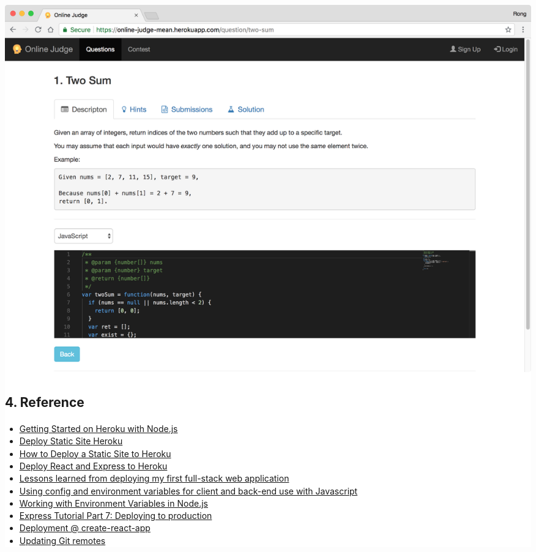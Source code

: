![image](/public/tutorials/340/question.png)

## 4. Reference
* [Getting Started on Heroku with Node.js](https://devcenter.heroku.com/articles/getting-started-with-nodejs#introduction)
* [Deploy Static Site Heroku](https://gist.github.com/wh1tney/2ad13aa5fbdd83f6a489)
* [How to Deploy a Static Site to Heroku](http://blog.teamtreehouse.com/deploy-static-site-heroku)
* [Deploy React and Express to Heroku](https://daveceddia.com/deploy-react-express-app-heroku/)
* [Lessons learned from deploying my first full-stack web application](https://medium.freecodecamp.org/lessons-learned-from-deploying-my-first-full-stack-web-application-34f94ec0a286)
* [Using config and environment variables for client and back-end use with Javascript](https://www.jaygould.co.uk/devops/2017/08/18/using-environment-config-variables-node.html)
* [Working with Environment Variables in Node.js](https://www.twilio.com/blog/2017/08/working-with-environment-variables-in-node-js.html)
* [Express Tutorial Part 7: Deploying to production](https://developer.mozilla.org/en-US/docs/Learn/Server-side/Express_Nodejs/deployment)
* [Deployment @ create-react-app](https://github.com/facebook/create-react-app/blob/master/packages/react-scripts/template/README.md#deployment)
* [Updating Git remotes](https://devcenter.heroku.com/articles/renaming-apps#updating-git-remotes)
